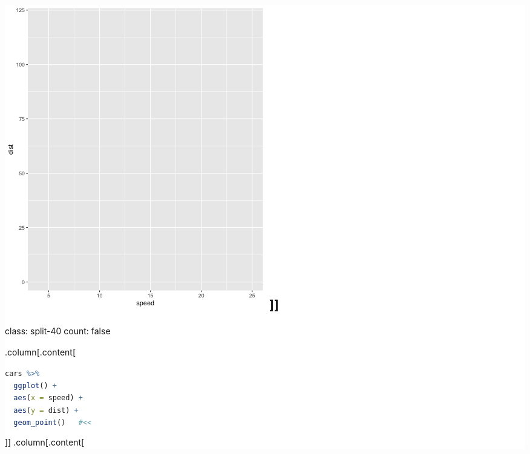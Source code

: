 ![plot of chunk output_plot_object_4_auto](figure/output_plot_object_4_auto-1.png)
]]
---
class: split-40
count: false

.column[.content[

```r
cars %>%  
  ggplot() +  
  aes(x = speed) +  
  aes(y = dist) +  
  geom_point()   #<<
```
]]
.column[.content[